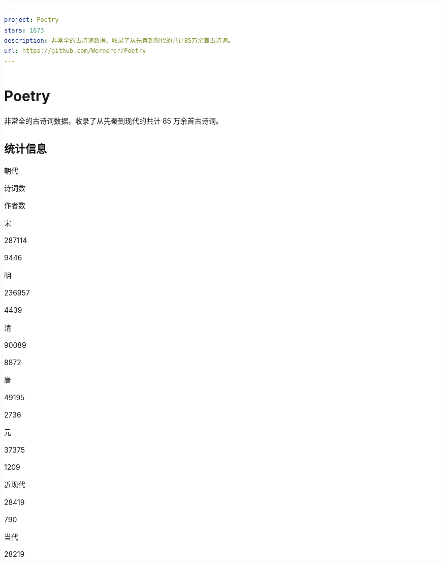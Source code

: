 ```yaml
---
project: Poetry
stars: 1673
description: 非常全的古诗词数据，收录了从先秦到现代的共计85万余首古诗词。
url: https://github.com/Werneror/Poetry
---
```


Poetry
======

非常全的古诗词数据，收录了从先秦到现代的共计 85 万余首古诗词。

统计信息
----

朝代

诗词数

作者数

宋

287114

9446

明

236957

4439

清

90089

8872

唐

49195

2736

元

37375

1209

近现代

28419

790

当代

28219
